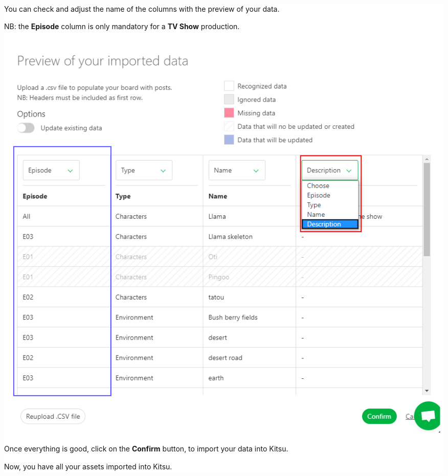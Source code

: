 You can check and adjust the name of the columns with the preview of your data.
 
NB: the **Episode** column is only mandatory for a **TV Show** production.
 
![Import data copy paste data](../img/getting-started/import_preview_data.png)

Once everything is good, click on the **Confirm** button, to import your data into Kitsu.

Now, you have all your assets imported into Kitsu.
